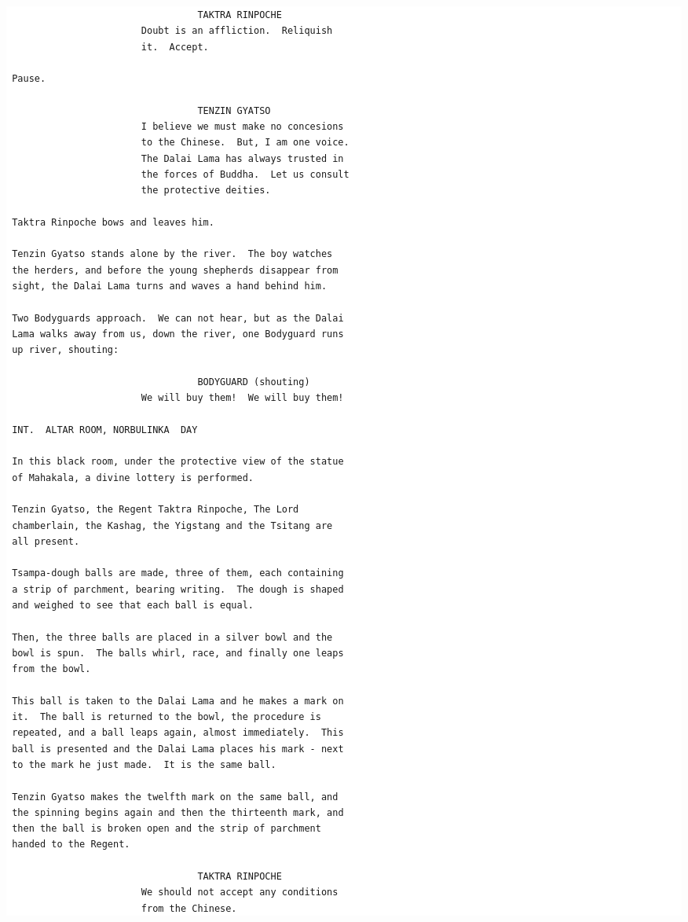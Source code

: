                                       TAKTRA RINPOCHE
                            Doubt is an affliction.  Reliquish
                            it.  Accept.

     Pause.

                                      TENZIN GYATSO
                            I believe we must make no concesions
                            to the Chinese.  But, I am one voice.
                            The Dalai Lama has always trusted in
                            the forces of Buddha.  Let us consult
                            the protective deities.

     Taktra Rinpoche bows and leaves him.

     Tenzin Gyatso stands alone by the river.  The boy watches
     the herders, and before the young shepherds disappear from
     sight, the Dalai Lama turns and waves a hand behind him.

     Two Bodyguards approach.  We can not hear, but as the Dalai
     Lama walks away from us, down the river, one Bodyguard runs
     up river, shouting:

                                      BODYGUARD (shouting)
                            We will buy them!  We will buy them!

     INT.  ALTAR ROOM, NORBULINKA  DAY

     In this black room, under the protective view of the statue
     of Mahakala, a divine lottery is performed.

     Tenzin Gyatso, the Regent Taktra Rinpoche, The Lord
     chamberlain, the Kashag, the Yigstang and the Tsitang are
     all present.

     Tsampa-dough balls are made, three of them, each containing
     a strip of parchment, bearing writing.  The dough is shaped
     and weighed to see that each ball is equal.

     Then, the three balls are placed in a silver bowl and the
     bowl is spun.  The balls whirl, race, and finally one leaps
     from the bowl.

     This ball is taken to the Dalai Lama and he makes a mark on
     it.  The ball is returned to the bowl, the procedure is
     repeated, and a ball leaps again, almost immediately.  This
     ball is presented and the Dalai Lama places his mark - next
     to the mark he just made.  It is the same ball.

     Tenzin Gyatso makes the twelfth mark on the same ball, and
     the spinning begins again and then the thirteenth mark, and
     then the ball is broken open and the strip of parchment
     handed to the Regent.

                                      TAKTRA RINPOCHE
                            We should not accept any conditions
                            from the Chinese.
